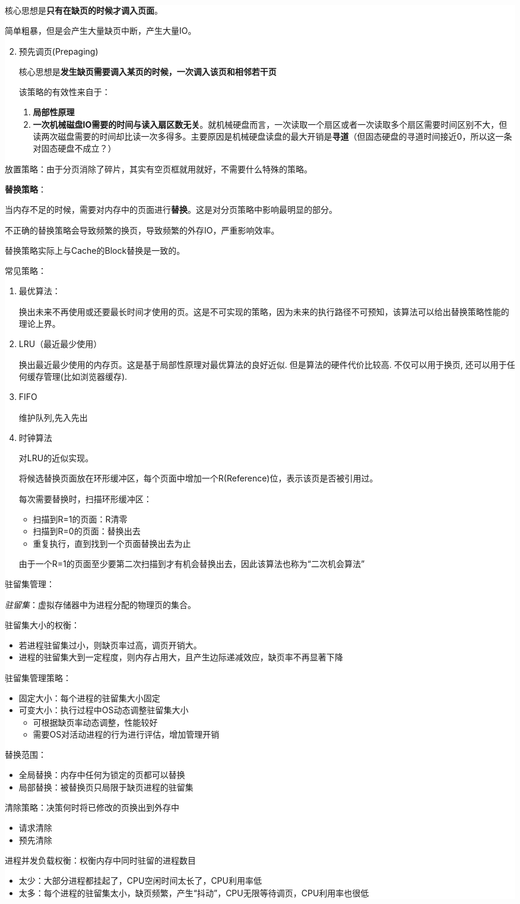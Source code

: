    核心思想是**只有在缺页的时候才调入页面**。

   简单粗暴，但是会产生大量缺页中断，产生大量IO。

2. 预先调页(Prepaging)
   
   核心思想是**发生缺页需要调入某页的时候，一次调入该页和相邻若干页**

   该策略的有效性来自于：
   1. **局部性原理**
   2. **一次机械磁盘IO需要的时间与读入扇区数无关**。就机械硬盘而言，一次读取一个扇区或者一次读取多个扇区需要时间区别不大，但读两次磁盘需要的时间却比读一次多得多。主要原因是机械硬盘读盘的最大开销是**寻道**（但固态硬盘的寻道时间接近0，所以这一条对固态硬盘不成立？）

放置策略：由于分页消除了碎片，其实有空页框就用就好，不需要什么特殊的策略。

**替换策略**：

当内存不足的时候，需要对内存中的页面进行**替换**。这是对分页策略中影响最明显的部分。

不正确的替换策略会导致频繁的换页，导致频繁的外存IO，严重影响效率。

替换策略实际上与Cache的Block替换是一致的。

常见策略：

1. 最优算法：
   
   换出未来不再使用或还要最长时间才使用的页。这是不可实现的策略，因为未来的执行路径不可预知，该算法可以给出替换策略性能的理论上界。

2. LRU（最近最少使用）
   
   换出最近最少使用的内存页。这是基于局部性原理对最优算法的良好近似. 但是算法的硬件代价比较高. 不仅可以用于换页, 还可以用于任何缓存管理(比如浏览器缓存).

3. FIFO
   
   维护队列,先入先出

4. 时钟算法
   
   对LRU的近似实现。

   将候选替换页面放在环形缓冲区，每个页面中增加一个R(Reference)位，表示该页是否被引用过。
   
   每次需要替换时，扫描环形缓冲区：
   - 扫描到R=1的页面：R清零
   - 扫描到R=0的页面：替换出去
   - 重复执行，直到找到一个页面替换出去为止
   
   由于一个R=1的页面至少要第二次扫描到才有机会替换出去，因此该算法也称为“二次机会算法”

驻留集管理：

*驻留集*：虚拟存储器中为进程分配的物理页的集合。

驻留集大小的权衡：
- 若进程驻留集过小，则缺页率过高，调页开销大。
- 进程的驻留集大到一定程度，则内存占用大，且产生边际递减效应，缺页率不再显著下降

驻留集管理策略：
- 固定大小：每个进程的驻留集大小固定
- 可变大小：执行过程中OS动态调整驻留集大小
  - 可根据缺页率动态调整，性能较好
  - 需要OS对活动进程的行为进行评估，增加管理开销

替换范围：

- 全局替换：内存中任何为锁定的页都可以替换
- 局部替换：被替换页只局限于缺页进程的驻留集

清除策略：决策何时将已修改的页换出到外存中
- 请求清除
- 预先清除

进程并发负载权衡：权衡内存中同时驻留的进程数目
- 太少：大部分进程都挂起了，CPU空闲时间太长了，CPU利用率低
- 太多：每个进程的驻留集太小，缺页频繁，产生“抖动”，CPU无限等待调页，CPU利用率也很低

